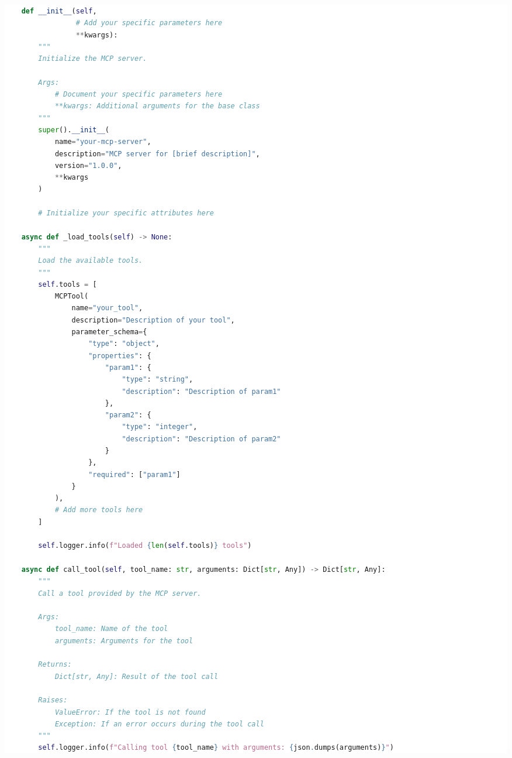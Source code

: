 ```python
    def __init__(self, 
                 # Add your specific parameters here
                 **kwargs):
        """
        Initialize the MCP server.
        
        Args:
            # Document your specific parameters here
            **kwargs: Additional arguments for the base class
        """
        super().__init__(
            name="your-mcp-server",
            description="MCP server for [brief description]",
            version="1.0.0",
            **kwargs
        )
        
        # Initialize your specific attributes here
    
    async def _load_tools(self) -> None:
        """
        Load the available tools.
        """
        self.tools = [
            MCPTool(
                name="your_tool",
                description="Description of your tool",
                parameter_schema={
                    "type": "object",
                    "properties": {
                        "param1": {
                            "type": "string",
                            "description": "Description of param1"
                        },
                        "param2": {
                            "type": "integer",
                            "description": "Description of param2"
                        }
                    },
                    "required": ["param1"]
                }
            ),
            # Add more tools here
        ]
        
        self.logger.info(f"Loaded {len(self.tools)} tools")
    
    async def call_tool(self, tool_name: str, arguments: Dict[str, Any]) -> Dict[str, Any]:
        """
        Call a tool provided by the MCP server.
        
        Args:
            tool_name: Name of the tool
            arguments: Arguments for the tool
            
        Returns:
            Dict[str, Any]: Result of the tool call
            
        Raises:
            ValueError: If the tool is not found
            Exception: If an error occurs during the tool call
        """
        self.logger.info(f"Calling tool {tool_name} with arguments: {json.dumps(arguments)}")
```